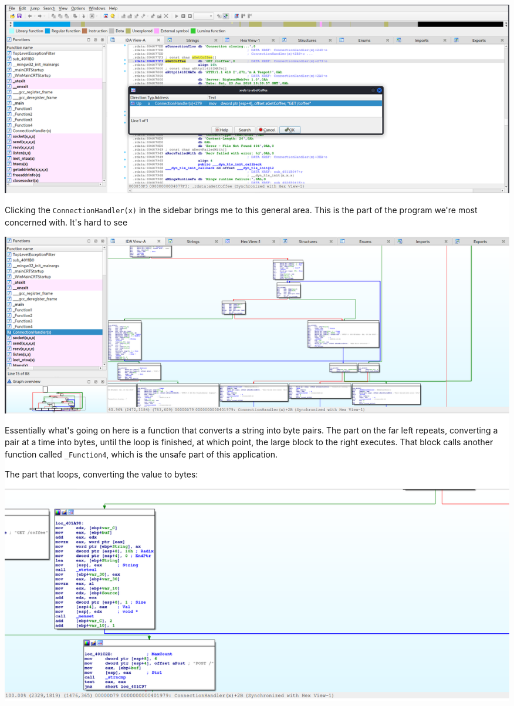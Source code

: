 ![](../HTB-pics/bighead/42.png)

Clicking the `ConnectionHandler(x)` in the sidebar brings me to this general area. This is the part of the program we're most concerned with. It's hard to see

![](../HTb-pics/bighead/47.png)

Essentially what's going on here is a function that converts a string into byte pairs. The part on the far left repeats, converting a pair at a time into bytes, until the loop is finished, at which point, the large block to the right executes. That block calls another function called `_Function4`, which is the unsafe part of this application.

The part that loops, converting the value to bytes:

![](../HTB-pics/bighead/48.png)
